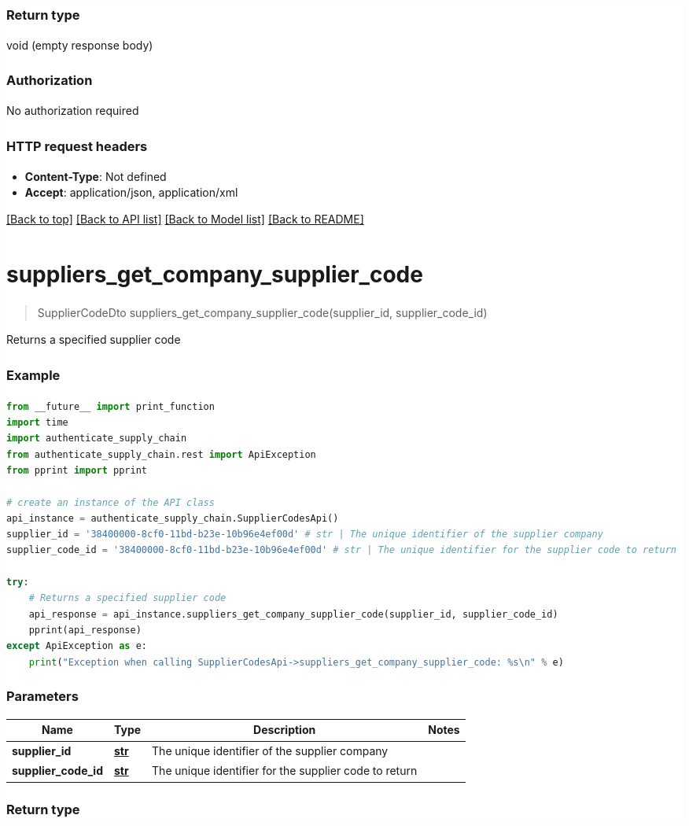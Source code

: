 ### Return type

void (empty response body)

### Authorization

No authorization required

### HTTP request headers

 - **Content-Type**: Not defined
 - **Accept**: application/json, application/xml

[[Back to top]](#) [[Back to API list]](../README.md#documentation-for-api-endpoints) [[Back to Model list]](../README.md#documentation-for-models) [[Back to README]](../README.md)

# **suppliers_get_company_supplier_code**
> SupplierCodeDto suppliers_get_company_supplier_code(supplier_id, supplier_code_id)

Returns a specified supplier code

### Example
```python
from __future__ import print_function
import time
import authenticate_supply_chain
from authenticate_supply_chain.rest import ApiException
from pprint import pprint

# create an instance of the API class
api_instance = authenticate_supply_chain.SupplierCodesApi()
supplier_id = '38400000-8cf0-11bd-b23e-10b96e4ef00d' # str | The unique identifier of the supplier company
supplier_code_id = '38400000-8cf0-11bd-b23e-10b96e4ef00d' # str | The unique identifier for the supplier code to return

try:
    # Returns a specified supplier code
    api_response = api_instance.suppliers_get_company_supplier_code(supplier_id, supplier_code_id)
    pprint(api_response)
except ApiException as e:
    print("Exception when calling SupplierCodesApi->suppliers_get_company_supplier_code: %s\n" % e)
```

### Parameters

Name | Type | Description  | Notes
------------- | ------------- | ------------- | -------------
 **supplier_id** | [**str**](.md)| The unique identifier of the supplier company | 
 **supplier_code_id** | [**str**](.md)| The unique identifier for the supplier code to return | 

### Return type
